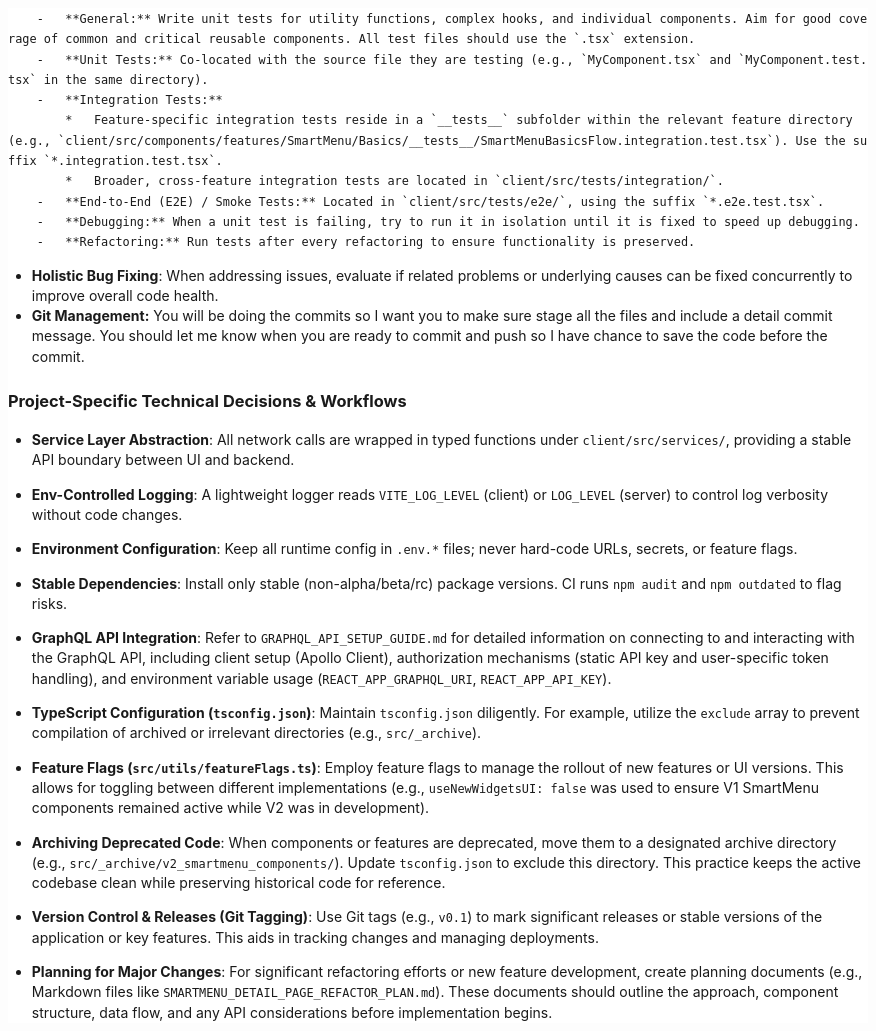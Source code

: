         -   **General:** Write unit tests for utility functions, complex hooks, and individual components. Aim for good coverage of common and critical reusable components. All test files should use the `.tsx` extension.
        -   **Unit Tests:** Co-located with the source file they are testing (e.g., `MyComponent.tsx` and `MyComponent.test.tsx` in the same directory).
        -   **Integration Tests:**
            *   Feature-specific integration tests reside in a `__tests__` subfolder within the relevant feature directory (e.g., `client/src/components/features/SmartMenu/Basics/__tests__/SmartMenuBasicsFlow.integration.test.tsx`). Use the suffix `*.integration.test.tsx`.
            *   Broader, cross-feature integration tests are located in `client/src/tests/integration/`.
        -   **End-to-End (E2E) / Smoke Tests:** Located in `client/src/tests/e2e/`, using the suffix `*.e2e.test.tsx`.
        -   **Debugging:** When a unit test is failing, try to run it in isolation until it is fixed to speed up debugging.
        -   **Refactoring:** Run tests after every refactoring to ensure functionality is preserved.
-   **Holistic Bug Fixing**: When addressing issues, evaluate if related problems or underlying causes can be fixed concurrently to improve overall code health.
-   **Git Management:** You will be doing the commits so I want you to make sure stage all the files and include a detail commit message. You should let me know when you are ready to commit and push so I have  chance to save the code before the commit.

### Project-Specific Technical Decisions & Workflows

- **Service Layer Abstraction**: All network calls are wrapped in typed functions under `client/src/services/`, providing a stable API boundary between UI and backend.
- **Env-Controlled Logging**: A lightweight logger reads `VITE_LOG_LEVEL` (client) or `LOG_LEVEL` (server) to control log verbosity without code changes.
- **Environment Configuration**: Keep all runtime config in `.env.*` files; never hard-code URLs, secrets, or feature flags.
- **Stable Dependencies**: Install only stable (non-alpha/beta/rc) package versions. CI runs `npm audit` and `npm outdated` to flag risks.


-   **GraphQL API Integration**: Refer to `GRAPHQL_API_SETUP_GUIDE.md` for detailed information on connecting to and interacting with the GraphQL API, including client setup (Apollo Client), authorization mechanisms (static API key and user-specific token handling), and environment variable usage (`REACT_APP_GRAPHQL_URI`, `REACT_APP_API_KEY`).
-   **TypeScript Configuration (`tsconfig.json`)**: Maintain `tsconfig.json` diligently. For example, utilize the `exclude` array to prevent compilation of archived or irrelevant directories (e.g., `src/_archive`).
-   **Feature Flags (`src/utils/featureFlags.ts`)**: Employ feature flags to manage the rollout of new features or UI versions. This allows for toggling between different implementations (e.g., `useNewWidgetsUI: false` was used to ensure V1 SmartMenu components remained active while V2 was in development).
-   **Archiving Deprecated Code**: When components or features are deprecated, move them to a designated archive directory (e.g., `src/_archive/v2_smartmenu_components/`). Update `tsconfig.json` to exclude this directory. This practice keeps the active codebase clean while preserving historical code for reference.
-   **Version Control & Releases (Git Tagging)**: Use Git tags (e.g., `v0.1`) to mark significant releases or stable versions of the application or key features. This aids in tracking changes and managing deployments.
-   **Planning for Major Changes**: For significant refactoring efforts or new feature development, create planning documents (e.g., Markdown files like `SMARTMENU_DETAIL_PAGE_REFACTOR_PLAN.md`). These documents should outline the approach, component structure, data flow, and any API considerations before implementation begins.
